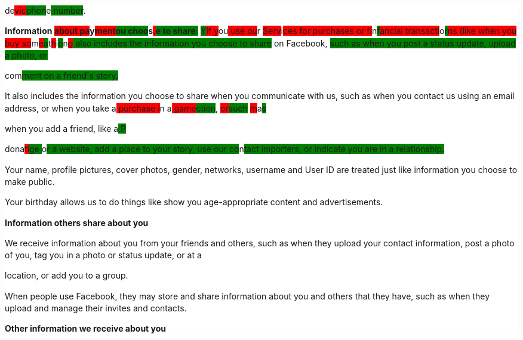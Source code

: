 
d</span>e<span style="background-color: red;">vic</span><span style="background-color: green;">phon</span>e<span style="background-color: green;"> number</span>.


**Information <span style="background-color: red;">about pa</span>y<span style="background-color: red;">ment</span><span style="background-color: green;">ou choo</span>s<span style="background-color: red;">.</span><span style="background-color: green;">e to share</span>**<span style="background-color: green;">:</span> <span style="background-color: green;">Y</span><span style="background-color: red;">If y</span>ou<span style="background-color: red;"> use ou</span>r <span style="background-color: red;">Serv</span>i<span style="background-color: red;">ces for purchases or fi</span>n<span style="background-color: green;">f</span><span style="background-color: red;">ancial transacti</span>o<span style="background-color: green;">r</span><span style="background-color: red;">ns (like when you buy so</span>m<span style="background-color: red;">e</span><span style="background-color: green;">a</span>t<span style="background-color: red;">h</span>i<span style="background-color: green;">o</span>n<span style="background-color: red;">g</span><span style="background-color: green;"> also includes the information you choose to share</span> on Facebook, <span style="background-color: green;">such as when you post a status update, upload a photo, or


co</span>m<span style="background-color: green;">ment on a friend's story.


It also includes the information you choose to share when you communicate with us, such as when you contact us using an email address, or when you t</span>ake a<span style="background-color: red;"> purchase i</span>n a<span style="background-color: red;"> game</span><span style="background-color: green;">ction</span>, <span style="background-color: red;">or</span><span style="background-color: green;">such</span> <span style="background-color: red;">m</span>a<span style="background-color: green;">s


when you add a friend, li</span>ke a<span style="background-color: green;"> P</span><span style="background-color: red;">


don</span>a<span style="background-color: red;">ti</span><span style="background-color: green;">ge </span>o<span style="background-color: green;">r a website, add a place to your story, use our co</span>n<span style="background-color: green;">tact importers, or indicate you are in a relationship.


 Your name, profile pictures, cover photos, gender, networks, username and User ID are treated just like information you choose to make public. 


 Your birthday allows us to do things like show you age-appropriate content and advertisements. 


**Information others share about you**


We receive information about you from your friends and others, such as when they upload your contact information, post a photo of you, tag you in a photo or status update, or at a


location, or add you to a group.


 When people use Facebook, they may store and share information about you and others that they have, such as when they upload and manage their invites and contacts.


**Other information we receive about you**
